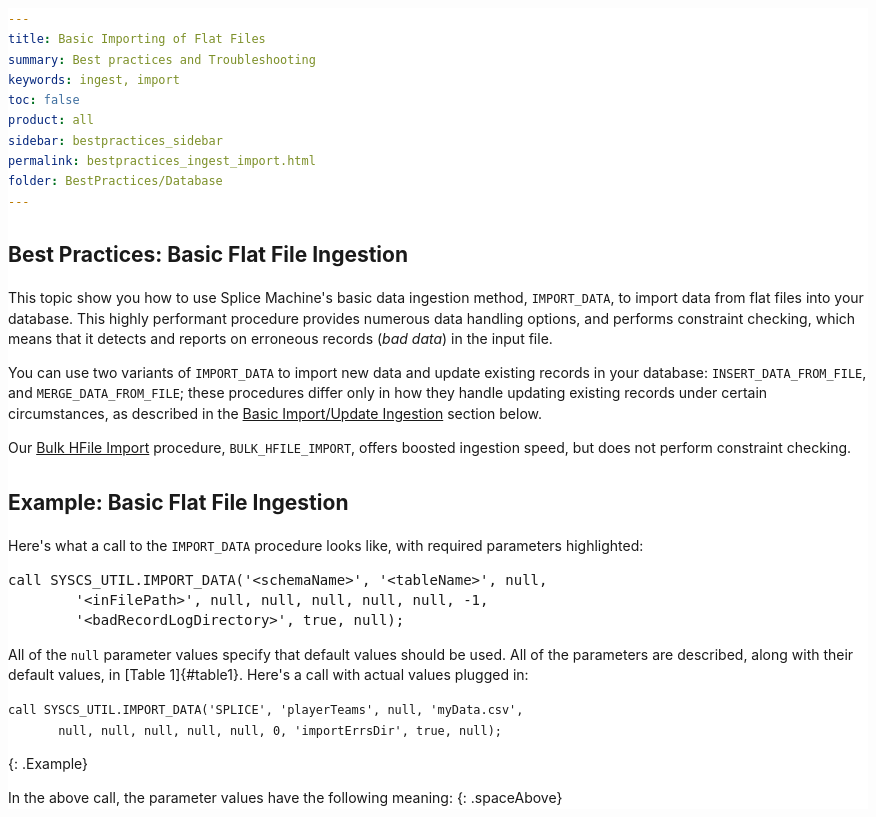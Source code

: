 ```yaml
---
title: Basic Importing of Flat Files
summary: Best practices and Troubleshooting
keywords: ingest, import
toc: false
product: all
sidebar: bestpractices_sidebar
permalink: bestpractices_ingest_import.html
folder: BestPractices/Database
---
```

<section>
<div class="TopicContent" data-swiftype-index="true" markdown="1">

# ﻿Best Practices: Basic Flat File Ingestion

This topic show you how to use Splice Machine's basic data ingestion method, `IMPORT_DATA`, to import data from flat files into your database. This highly performant procedure provides numerous data handling options, and performs constraint checking, which means that it detects and reports on erroneous records (*bad data*) in the input file.

You can use two variants of `IMPORT_DATA` to import new data and update existing records in your database: `INSERT_DATA_FROM_FILE`, and `MERGE_DATA_FROM_FILE`; these procedures differ only in how they handle updating existing records under certain circumstances, as described in the [Basic Import/Update Ingestion](#basicupdate) section below.

Our [Bulk HFile Import](bestpractices_ingest_bulkimport) procedure, `BULK_HFILE_IMPORT`, offers boosted ingestion speed, but does not perform constraint checking.

## Example: Basic Flat File Ingestion

Here's what a call to the `IMPORT_DATA` procedure looks like, with required parameters highlighted:

<div class="preWrapper"><pre class="Example">
call SYSCS_UTIL.IMPORT_DATA('<span class="HighlightedCode">&lt;schemaName&gt;</span>', '<span class="HighlightedCode">&lt;tableName&gt;</span>', null,
        '<span class="HighlightedCode">&lt;inFilePath&gt;</span>', null, null, null, null, null, -1,
        '<span class="HighlightedCode">&lt;badRecordLogDirectory&gt;</span>', true, null);</pre>
</div>

All of the `null` parameter values specify that default values should be used. All of the parameters are described, along with their default values, in [Table 1]{#table1}. Here's a call with actual values plugged in:

```
call SYSCS_UTIL.IMPORT_DATA('SPLICE', 'playerTeams', null, 'myData.csv',
       null, null, null, null, null, 0, 'importErrsDir', true, null);
```
{: .Example}

In the above call, the parameter values have the following meaning:
{: .spaceAbove}
